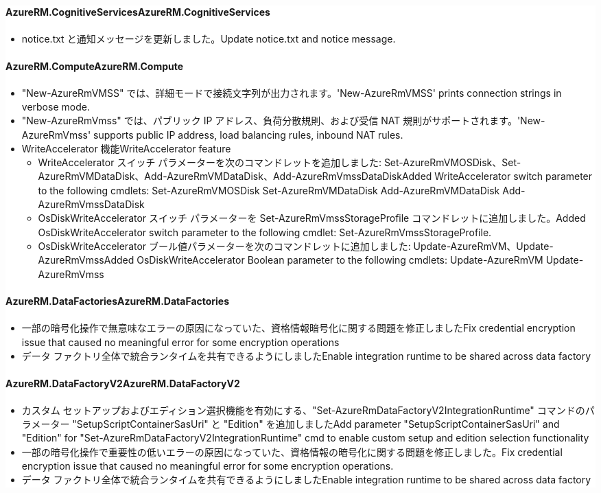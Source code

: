 #### <a name="azurermcognitiveservices"></a><span data-ttu-id="4a207-166">AzureRM.CognitiveServices</span><span class="sxs-lookup"><span data-stu-id="4a207-166">AzureRM.CognitiveServices</span></span>
* <span data-ttu-id="4a207-167">notice.txt と通知メッセージを更新しました。</span><span class="sxs-lookup"><span data-stu-id="4a207-167">Update notice.txt and notice message.</span></span>

#### <a name="azurermcompute"></a><span data-ttu-id="4a207-168">AzureRM.Compute</span><span class="sxs-lookup"><span data-stu-id="4a207-168">AzureRM.Compute</span></span>
* <span data-ttu-id="4a207-169">"New-AzureRmVMSS" では、詳細モードで接続文字列が出力されます。</span><span class="sxs-lookup"><span data-stu-id="4a207-169">'New-AzureRmVMSS' prints connection strings in verbose mode.</span></span>
* <span data-ttu-id="4a207-170">"New-AzureRmVmss" では、パブリック IP アドレス、負荷分散規則、および受信 NAT 規則がサポートされます。</span><span class="sxs-lookup"><span data-stu-id="4a207-170">'New-AzureRmVmss' supports public IP address, load balancing rules, inbound NAT rules.</span></span>
* <span data-ttu-id="4a207-171">WriteAccelerator 機能</span><span class="sxs-lookup"><span data-stu-id="4a207-171">WriteAccelerator feature</span></span>
    - <span data-ttu-id="4a207-172">WriteAccelerator スイッチ パラメーターを次のコマンドレットを追加しました: Set-AzureRmVMOSDisk、Set-AzureRmVMDataDisk、Add-AzureRmVMDataDisk、Add-AzureRmVmssDataDisk</span><span class="sxs-lookup"><span data-stu-id="4a207-172">Added WriteAccelerator switch parameter to the following cmdlets: Set-AzureRmVMOSDisk Set-AzureRmVMDataDisk Add-AzureRmVMDataDisk Add-AzureRmVmssDataDisk</span></span>
    - <span data-ttu-id="4a207-173">OsDiskWriteAccelerator スイッチ パラメーターを Set-AzureRmVmssStorageProfile コマンドレットに追加しました。</span><span class="sxs-lookup"><span data-stu-id="4a207-173">Added OsDiskWriteAccelerator switch parameter to the following cmdlet:     Set-AzureRmVmssStorageProfile.</span></span>
    - <span data-ttu-id="4a207-174">OsDiskWriteAccelerator ブール値パラメーターを次のコマンドレットに追加しました: Update-AzureRmVM、Update-AzureRmVmss</span><span class="sxs-lookup"><span data-stu-id="4a207-174">Added OsDiskWriteAccelerator Boolean parameter to the following cmdlets:     Update-AzureRmVM     Update-AzureRmVmss</span></span>

#### <a name="azurermdatafactories"></a><span data-ttu-id="4a207-175">AzureRM.DataFactories</span><span class="sxs-lookup"><span data-stu-id="4a207-175">AzureRM.DataFactories</span></span>
* <span data-ttu-id="4a207-176">一部の暗号化操作で無意味なエラーの原因になっていた、資格情報暗号化に関する問題を修正しました</span><span class="sxs-lookup"><span data-stu-id="4a207-176">Fix credential encryption issue that caused no meaningful error for some encryption operations</span></span>
* <span data-ttu-id="4a207-177">データ ファクトリ全体で統合ランタイムを共有できるようにしました</span><span class="sxs-lookup"><span data-stu-id="4a207-177">Enable integration runtime to be shared across data factory</span></span>

#### <a name="azurermdatafactoryv2"></a><span data-ttu-id="4a207-178">AzureRM.DataFactoryV2</span><span class="sxs-lookup"><span data-stu-id="4a207-178">AzureRM.DataFactoryV2</span></span>
* <span data-ttu-id="4a207-179">カスタム セットアップおよびエディション選択機能を有効にする、"Set-AzureRmDataFactoryV2IntegrationRuntime" コマンドのパラメーター "SetupScriptContainerSasUri" と "Edition" を追加しました</span><span class="sxs-lookup"><span data-stu-id="4a207-179">Add parameter "SetupScriptContainerSasUri" and "Edition" for "Set-AzureRmDataFactoryV2IntegrationRuntime" cmd to enable custom setup and edition selection functionality</span></span>
* <span data-ttu-id="4a207-180">一部の暗号化操作で重要性の低いエラーの原因になっていた、資格情報の暗号化に関する問題を修正しました。</span><span class="sxs-lookup"><span data-stu-id="4a207-180">Fix credential encryption issue that caused no meaningful error for some encryption operations.</span></span>
* <span data-ttu-id="4a207-181">データ ファクトリ全体で統合ランタイムを共有できるようにしました</span><span class="sxs-lookup"><span data-stu-id="4a207-181">Enable integration runtime to be shared across data factory</span></span>
